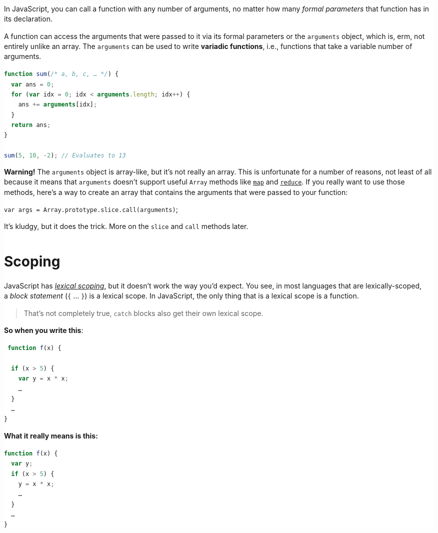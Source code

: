 In JavaScript, you can call a function with any number of arguments, no matter how many _formal parameters_ that function has in its declaration. 

A function can access the arguments that were passed to it via its formal parameters or the `arguments` object, which is, erm, not entirely unlike an array. The `arguments` can be used to write **variadic functions**, i.e., functions that take a variable number of arguments.

```JavaScript
function sum(/* a, b, c, … */) {
  var ans = 0;
  for (var idx = 0; idx < arguments.length; idx++) {
    ans += arguments[idx];
  }
  return ans;
}

sum(5, 10, -2); // Evaluates to 13
```

**Warning!** The `arguments` object is array-like, but it’s not really an array. This is unfortunate for a number of reasons, not least of all because it means that `arguments` doesn’t support useful `Array` methods like [`map`](https://developer.mozilla.org/en-US/docs/Web/JavaScript/Reference/Global_Objects/Array/map) and [`reduce`](https://developer.mozilla.org/en-US/docs/Web/JavaScript/Reference/Global_Objects/Array/Reduce). If you really want to use those methods, here’s a way to create an array that contains the arguments that were passed to your function:

`var args = Array.prototype.slice.call(arguments)`;

It’s kludgy, but it does the trick. More on the `slice` and `call` methods later.

# Scoping
JavaScript has [_lexical scoping_](https://en.wikipedia.org/wiki/Scope_\(computer_science\)#Lexical_scope_vs._dynamic_scope), but it doesn’t work the way you’d expect. You see, in most languages that are lexically-scoped, a _block statement_ (`{` … `}`) is a lexical scope. In JavaScript, the only thing that is a lexical scope is a function. 

> That’s not completely true, `catch` blocks also get their own lexical scope.

**So when you write this**:
```JavaScript
 function f(x) {

  if (x > 5) {
    var y = x * x;
    …
  }
  …
}
```
**What it really means is this:**
```JavaScript
function f(x) {
  var y;
  if (x > 5) {
    y = x * x;
    …
  }
  …
}
```
